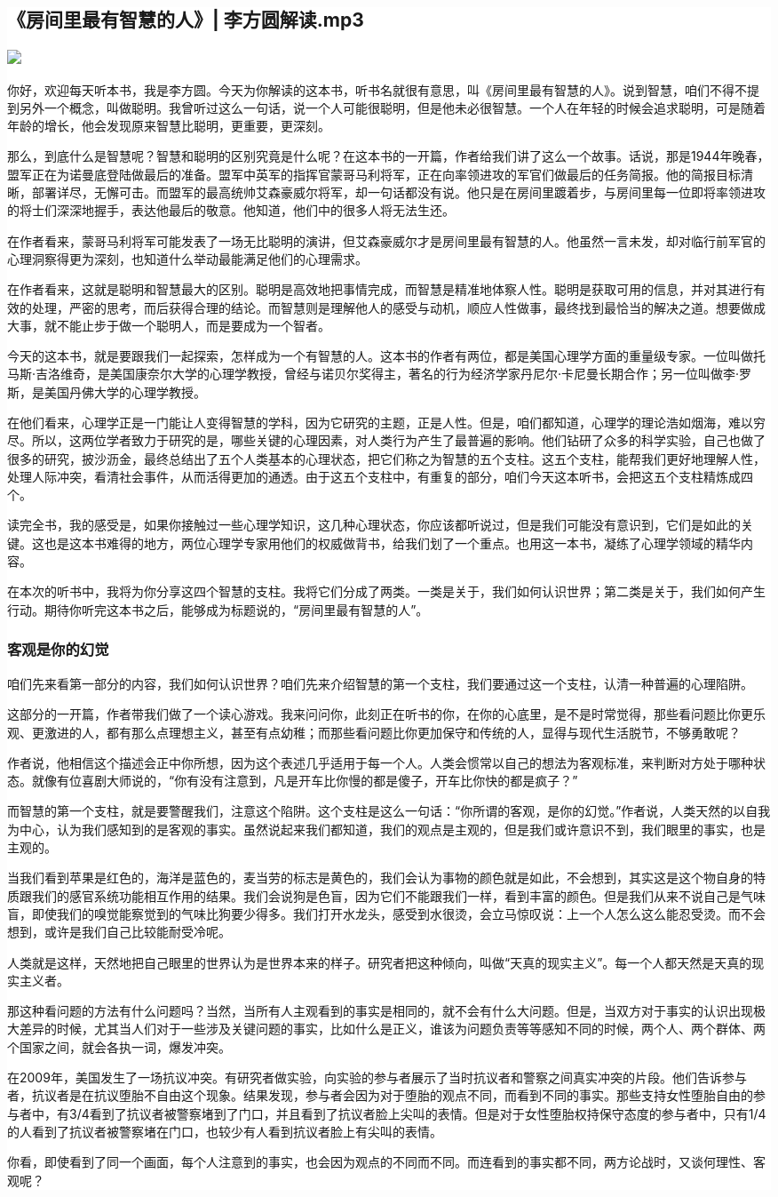 ## 《房间里最有智慧的人》| 李方圆解读.mp3

<img  src="https://piccdn2.umiwi.com/uploader/image/ddarticle/2024091618/1853797709899700552/091618.jpeg" width="2834"/>



你好，欢迎每天听本书，我是李方圆。今天为你解读的这本书，听书名就很有意思，叫《房间里最有智慧的人》。说到智慧，咱们不得不提到另外一个概念，叫做聪明。我曾听过这么一句话，说一个人可能很聪明，但是他未必很智慧。一个人在年轻的时候会追求聪明，可是随着年龄的增长，他会发现原来智慧比聪明，更重要，更深刻。

那么，到底什么是智慧呢？智慧和聪明的区别究竟是什么呢？在这本书的一开篇，作者给我们讲了这么一个故事。话说，那是1944年晚春，盟军正在为诺曼底登陆做最后的准备。盟军中英军的指挥官蒙哥马利将军，正在向率领进攻的军官们做最后的任务简报。他的简报目标清晰，部署详尽，无懈可击。而盟军的最高统帅艾森豪威尔将军，却一句话都没有说。他只是在房间里踱着步，与房间里每一位即将率领进攻的将士们深深地握手，表达他最后的敬意。他知道，他们中的很多人将无法生还。

在作者看来，蒙哥马利将军可能发表了一场无比聪明的演讲，但艾森豪威尔才是房间里最有智慧的人。他虽然一言未发，却对临行前军官的心理洞察得更为深刻，也知道什么举动最能满足他们的心理需求。

在作者看来，这就是聪明和智慧最大的区别。聪明是高效地把事情完成，而智慧是精准地体察人性。聪明是获取可用的信息，并对其进行有效的处理，严密的思考，而后获得合理的结论。而智慧则是理解他人的感受与动机，顺应人性做事，最终找到最恰当的解决之道。想要做成大事，就不能止步于做一个聪明人，而是要成为一个智者。

今天的这本书，就是要跟我们一起探索，怎样成为一个有智慧的人。这本书的作者有两位，都是美国心理学方面的重量级专家。一位叫做托马斯·吉洛维奇，是美国康奈尔大学的心理学教授，曾经与诺贝尔奖得主，著名的行为经济学家丹尼尔·卡尼曼长期合作；另一位叫做李·罗斯，是美国丹佛大学的心理学教授。

在他们看来，心理学正是一门能让人变得智慧的学科，因为它研究的主题，正是人性。但是，咱们都知道，心理学的理论浩如烟海，难以穷尽。所以，这两位学者致力于研究的是，哪些关键的心理因素，对人类行为产生了最普遍的影响。他们钻研了众多的科学实验，自己也做了很多的研究，披沙沥金，最终总结出了五个人类基本的心理状态，把它们称之为智慧的五个支柱。这五个支柱，能帮我们更好地理解人性，处理人际冲突，看清社会事件，从而活得更加的通透。由于这五个支柱中，有重复的部分，咱们今天这本听书，会把这五个支柱精炼成四个。

读完全书，我的感受是，如果你接触过一些心理学知识，这几种心理状态，你应该都听说过，但是我们可能没有意识到，它们是如此的关键。这也是这本书难得的地方，两位心理学专家用他们的权威做背书，给我们划了一个重点。也用这一本书，凝练了心理学领域的精华内容。

在本次的听书中，我将为你分享这四个智慧的支柱。我将它们分成了两类。一类是关于，我们如何认识世界；第二类是关于，我们如何产生行动。期待你听完这本书之后，能够成为标题说的，“房间里最有智慧的人”。



### 客观是你的幻觉

咱们先来看第一部分的内容，我们如何认识世界？咱们先来介绍智慧的第一个支柱，我们要通过这一个支柱，认清一种普遍的心理陷阱。

这部分的一开篇，作者带我们做了一个读心游戏。我来问问你，此刻正在听书的你，在你的心底里，是不是时常觉得，那些看问题比你更乐观、更激进的人，都有那么点理想主义，甚至有点幼稚；而那些看问题比你更加保守和传统的人，显得与现代生活脱节，不够勇敢呢？

作者说，他相信这个描述会正中你所想，因为这个表述几乎适用于每一个人。人类会惯常以自己的想法为客观标准，来判断对方处于哪种状态。就像有位喜剧大师说的，“你有没有注意到，凡是开车比你慢的都是傻子，开车比你快的都是疯子？”

而智慧的第一个支柱，就是要警醒我们，注意这个陷阱。这个支柱是这么一句话：“你所谓的客观，是你的幻觉。”作者说，人类天然的以自我为中心，认为我们感知到的是客观的事实。虽然说起来我们都知道，我们的观点是主观的，但是我们或许意识不到，我们眼里的事实，也是主观的。

当我们看到苹果是红色的，海洋是蓝色的，麦当劳的标志是黄色的，我们会认为事物的颜色就是如此，不会想到，其实这是这个物自身的特质跟我们的感官系统功能相互作用的结果。我们会说狗是色盲，因为它们不能跟我们一样，看到丰富的颜色。但是我们从来不说自己是气味盲，即使我们的嗅觉能察觉到的气味比狗要少得多。我们打开水龙头，感受到水很烫，会立马惊叹说：上一个人怎么这么能忍受烫。而不会想到，或许是我们自己比较能耐受冷呢。

人类就是这样，天然地把自己眼里的世界认为是世界本来的样子。研究者把这种倾向，叫做“天真的现实主义”。每一个人都天然是天真的现实主义者。

那这种看问题的方法有什么问题吗？当然，当所有人主观看到的事实是相同的，就不会有什么大问题。但是，当双方对于事实的认识出现极大差异的时候，尤其当人们对于一些涉及关键问题的事实，比如什么是正义，谁该为问题负责等等感知不同的时候，两个人、两个群体、两个国家之间，就会各执一词，爆发冲突。

在2009年，美国发生了一场抗议冲突。有研究者做实验，向实验的参与者展示了当时抗议者和警察之间真实冲突的片段。他们告诉参与者，抗议者是在抗议堕胎不自由这个现象。结果发现，参与者会因为对于堕胎的观点不同，而看到不同的事实。那些支持女性堕胎自由的参与者中，有3/4看到了抗议者被警察堵到了门口，并且看到了抗议者脸上尖叫的表情。但是对于女性堕胎权持保守态度的参与者中，只有1/4的人看到了抗议者被警察堵在门口，也较少有人看到抗议者脸上有尖叫的表情。

你看，即使看到了同一个画面，每个人注意到的事实，也会因为观点的不同而不同。而连看到的事实都不同，两方论战时，又谈何理性、客观呢？
